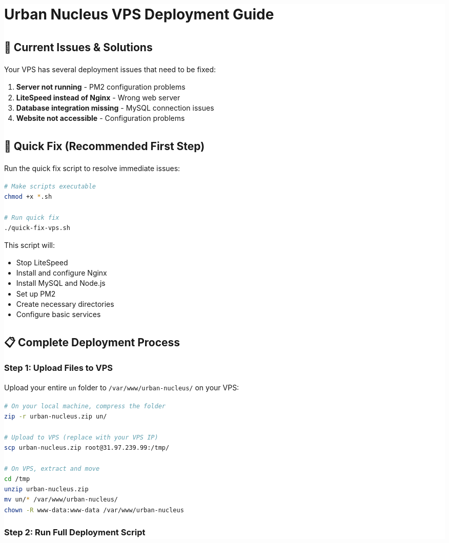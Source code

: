 # Urban Nucleus VPS Deployment Guide

## 🚨 Current Issues & Solutions

Your VPS has several deployment issues that need to be fixed:

1. **Server not running** - PM2 configuration problems
2. **LiteSpeed instead of Nginx** - Wrong web server
3. **Database integration missing** - MySQL connection issues
4. **Website not accessible** - Configuration problems

## 🚀 Quick Fix (Recommended First Step)

Run the quick fix script to resolve immediate issues:

```bash
# Make scripts executable
chmod +x *.sh

# Run quick fix
./quick-fix-vps.sh
```

This script will:
- Stop LiteSpeed
- Install and configure Nginx
- Install MySQL and Node.js
- Set up PM2
- Create necessary directories
- Configure basic services

## 📋 Complete Deployment Process

### Step 1: Upload Files to VPS

Upload your entire `un` folder to `/var/www/urban-nucleus/` on your VPS:

```bash
# On your local machine, compress the folder
zip -r urban-nucleus.zip un/

# Upload to VPS (replace with your VPS IP)
scp urban-nucleus.zip root@31.97.239.99:/tmp/

# On VPS, extract and move
cd /tmp
unzip urban-nucleus.zip
mv un/* /var/www/urban-nucleus/
chown -R www-data:www-data /var/www/urban-nucleus
```

### Step 2: Run Full Deployment Script
